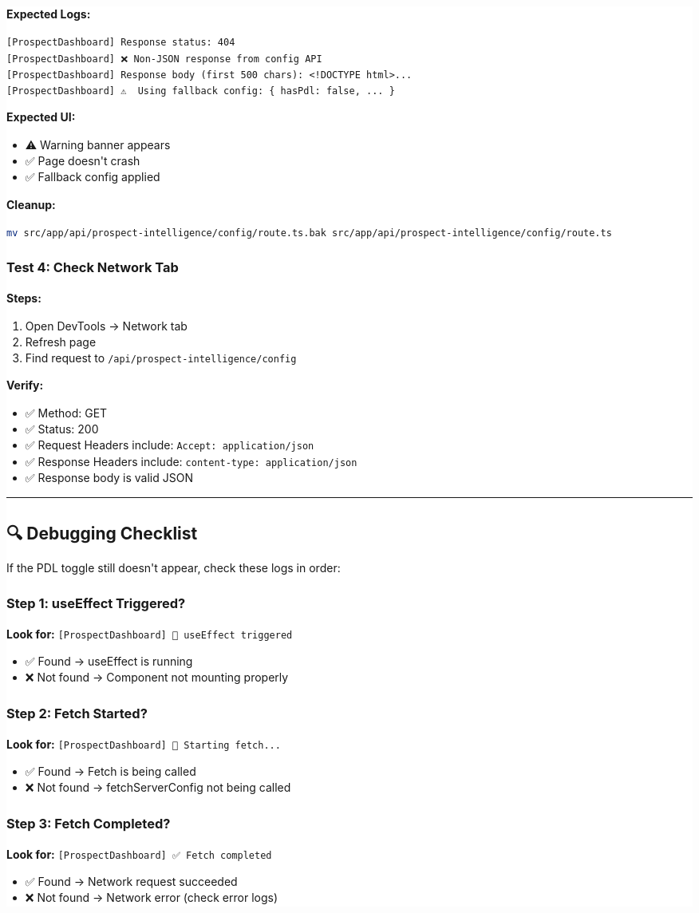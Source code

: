 **Expected Logs:**
```
[ProspectDashboard] Response status: 404
[ProspectDashboard] ❌ Non-JSON response from config API
[ProspectDashboard] Response body (first 500 chars): <!DOCTYPE html>...
[ProspectDashboard] ⚠️  Using fallback config: { hasPdl: false, ... }
```

**Expected UI:**
- ⚠️  Warning banner appears
- ✅ Page doesn't crash
- ✅ Fallback config applied

**Cleanup:**
```bash
mv src/app/api/prospect-intelligence/config/route.ts.bak src/app/api/prospect-intelligence/config/route.ts
```

### Test 4: Check Network Tab

**Steps:**
1. Open DevTools → Network tab
2. Refresh page
3. Find request to `/api/prospect-intelligence/config`

**Verify:**
- ✅ Method: GET
- ✅ Status: 200
- ✅ Request Headers include: `Accept: application/json`
- ✅ Response Headers include: `content-type: application/json`
- ✅ Response body is valid JSON

---

## 🔍 Debugging Checklist

If the PDL toggle still doesn't appear, check these logs in order:

### Step 1: useEffect Triggered?
**Look for:** `[ProspectDashboard] 🔄 useEffect triggered`
- ✅ Found → useEffect is running
- ❌ Not found → Component not mounting properly

### Step 2: Fetch Started?
**Look for:** `[ProspectDashboard] 🚀 Starting fetch...`
- ✅ Found → Fetch is being called
- ❌ Not found → fetchServerConfig not being called

### Step 3: Fetch Completed?
**Look for:** `[ProspectDashboard] ✅ Fetch completed`
- ✅ Found → Network request succeeded
- ❌ Not found → Network error (check error logs)
